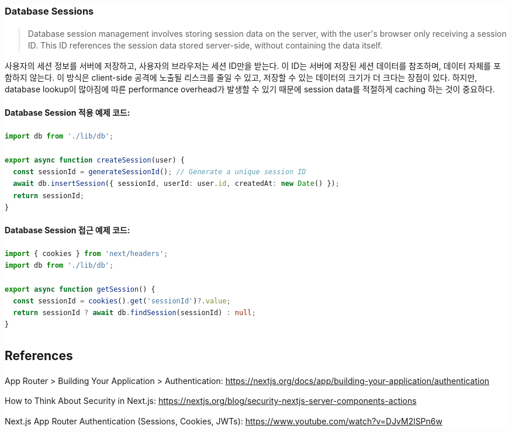### Database Sessions

> Database session management involves storing session data on the server, with the user's browser only receiving a session ID. This ID references the session data stored server-side, without containing the data itself.

사용자의 세션 정보를 서버에 저장하고, 사용자의 브라우저는 세션 ID만을 받는다. 이 ID는 서버에 저장된 세션 데이터를 참조하며, 데이터 자체를 포함하지 않는다. 이 방식은 client-side 공격에 노출될 리스크를 줄일 수 있고, 저장할 수 있는 데이터의 크기가 더 크다는 장점이 있다. 하지만, database lookup이 많아짐에 따른 performance overhead가 발생할 수 있기 때문에 session data를 적절하게 caching 하는 것이 중요하다.

#### Database Session 적용 예제 코드:

```typescript
import db from './lib/db';

export async function createSession(user) {
  const sessionId = generateSessionId(); // Generate a unique session ID
  await db.insertSession({ sessionId, userId: user.id, createdAt: new Date() });
  return sessionId;
}
```

#### Database Session 접근 예제 코드:

```typescript
import { cookies } from 'next/headers';
import db from './lib/db';

export async function getSession() {
  const sessionId = cookies().get('sessionId')?.value;
  return sessionId ? await db.findSession(sessionId) : null;
}
```

## References

App Router > Building Your Application > Authentication: https://nextjs.org/docs/app/building-your-application/authentication

How to Think About Security in Next.js: https://nextjs.org/blog/security-nextjs-server-components-actions

Next.js App Router Authentication (Sessions, Cookies, JWTs): https://www.youtube.com/watch?v=DJvM2lSPn6w
